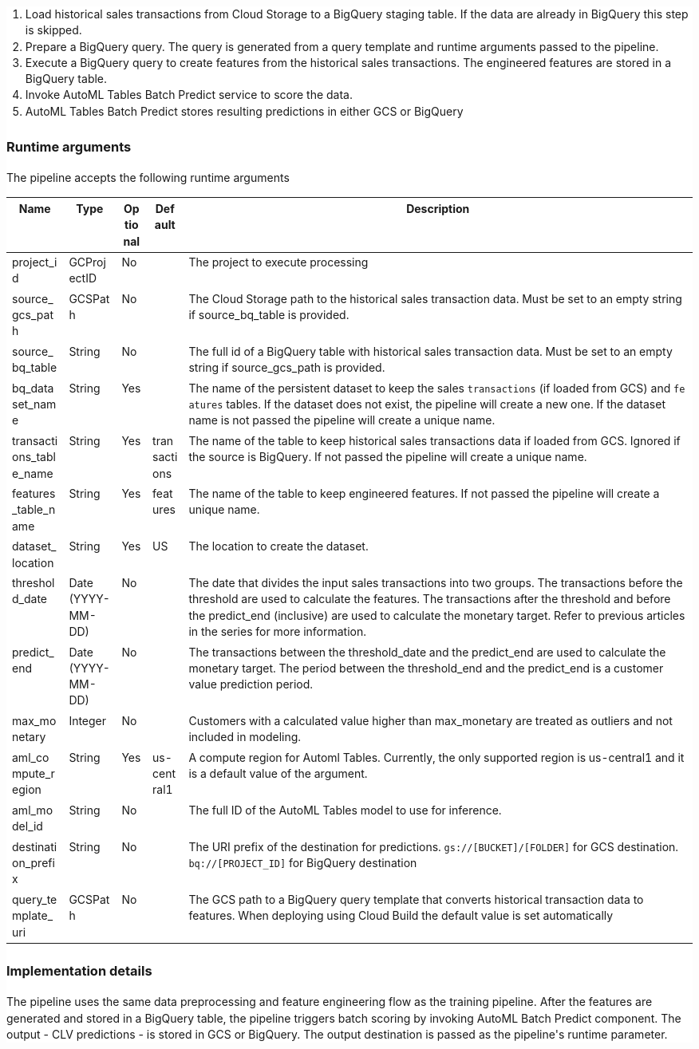 1. Load historical sales transactions from Cloud Storage to a  BigQuery staging table. If the data are already in BigQuery this step is skipped.
1. Prepare a BigQuery query. The query is generated from a query template and runtime arguments passed to the pipeline.
1. Execute a BigQuery query to create features from the historical sales transactions. The engineered features are stored in a BigQuery table.
1. Invoke AutoML Tables Batch Predict service to score the data.
1. AutoML Tables Batch Predict stores resulting predictions in either GCS or BigQuery

### Runtime arguments

The pipeline accepts the following runtime arguments


Name | Type | Optional | Default | Description
-----|------|----------|---------|------------
project_id | GCProjectID | No | | The project to execute processing 
source_gcs_path | GCSPath | No | |The Cloud Storage path to the historical sales transaction data. Must be set to an empty string if source_bq_table is provided.
source_bq_table | String | No | | The full id of a BigQuery table with historical sales transaction data. Must be set to an empty string if source_gcs_path is provided.
bq_dataset_name | String | Yes | | The name of the persistent dataset to keep the sales `transactions` (if loaded from GCS) and `features` tables. If the dataset does not exist, the pipeline will create a new one. If the dataset name is not passed the pipeline will create a unique name. 
transactions_table_name | String | Yes | transactions | The name of the table to keep historical sales transactions data if loaded from GCS. Ignored if the source is BigQuery. If not passed the pipeline will create a unique name.
features_table_name | String | Yes | features | The name of the table to keep engineered features. If not passed the pipeline will create a unique name.
dataset_location | String | Yes | US | The location to create the dataset. 
threshold_date | Date (YYYY-MM-DD) | No | | The date that divides the input sales transactions into two groups. The transactions before the threshold are used to calculate the features. The transactions after the threshold and before the predict_end (inclusive) are used to calculate the monetary target. Refer to previous articles in the series for more information.
predict_end | Date (YYYY-MM-DD) | No|| The transactions between the threshold_date and the predict_end are used to calculate the monetary target. The period between the threshold_end and the predict_end is a customer value prediction period.
max_monetary | Integer |No||Customers with a calculated value higher than max_monetary are treated as outliers and not included in modeling.
aml_compute_region|String|Yes|us-central1|A compute region for Automl Tables. Currently, the only supported region is us-central1 and it is a default value of the argument.
aml_model_id|String|No||The full ID  of the AutoML Tables model to use for inference.
destination_prefix|String|No||The URI prefix of the destination for predictions. `gs://[BUCKET]/[FOLDER]` for GCS destination. `bq://[PROJECT_ID]` for BigQuery destination
query_template_uri|GCSPath|No||The GCS path to a BigQuery query template that converts historical transaction data to features. When deploying using Cloud Build the default value is set automatically




### Implementation details
The pipeline uses the same data preprocessing and feature engineering flow as the training pipeline. After the features are generated and stored in a BigQuery table, the pipeline triggers batch scoring by invoking AutoML Batch Predict component. The output - CLV predictions - is stored in GCS or BigQuery. The output destination is passed as the pipeline's runtime parameter.
